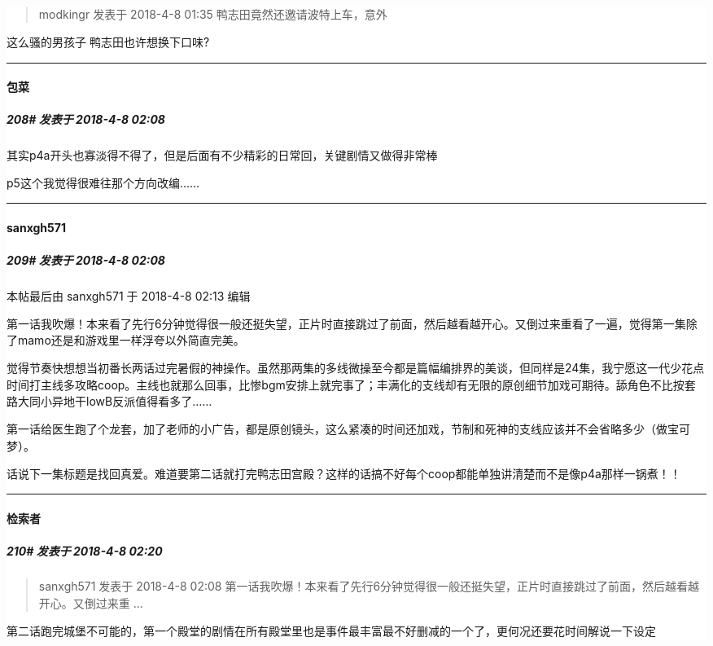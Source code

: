 

<blockquote>modkingr 发表于 2018-4-8 01:35
鸭志田竟然还邀请波特上车，意外</blockquote>
这么骚的男孩子 鸭志田也许想换下口味?







*****

####  包菜  
##### 208#       发表于 2018-4-8 02:08




其实p4a开头也寡淡得不得了，但是后面有不少精彩的日常回，关键剧情又做得非常棒

p5这个我觉得很难往那个方向改编……







*****

####  sanxgh571  
##### 209#       发表于 2018-4-8 02:08



 本帖最后由 sanxgh571 于 2018-4-8 02:13 编辑 

第一话我吹爆！本来看了先行6分钟觉得很一般还挺失望，正片时直接跳过了前面，然后越看越开心。又倒过来重看了一遍，觉得第一集除了mamo还是和游戏里一样浮夸以外简直完美。


觉得节奏快想想当初番长两话过完暑假的神操作。虽然那两集的多线微操至今都是篇幅编排界的美谈，但同样是24集，我宁愿这一代少花点时间打主线多攻略coop。主线也就那么回事，比惨bgm安排上就完事了；丰满化的支线却有无限的原创细节加戏可期待。舔角色不比按套路大同小异地干lowB反派值得看多了……


第一话给医生跑了个龙套，加了老师的小广告，都是原创镜头，这么紧凑的时间还加戏，节制和死神的支线应该并不会省略多少（做宝可梦）。

话说下一集标题是找回真爱。难道要第二话就打完鸭志田宫殿？这样的话搞不好每个coop都能单独讲清楚而不是像p4a那样一锅煮！！










*****

####  检索者  
##### 210#       发表于 2018-4-8 02:20



<blockquote>sanxgh571 发表于 2018-4-8 02:08
第一话我吹爆！本来看了先行6分钟觉得很一般还挺失望，正片时直接跳过了前面，然后越看越开心。又倒过来重 ...</blockquote>
第二话跑完城堡不可能的，第一个殿堂的剧情在所有殿堂里也是事件最丰富最不好删减的一个了，更何况还要花时间解说一下设定
